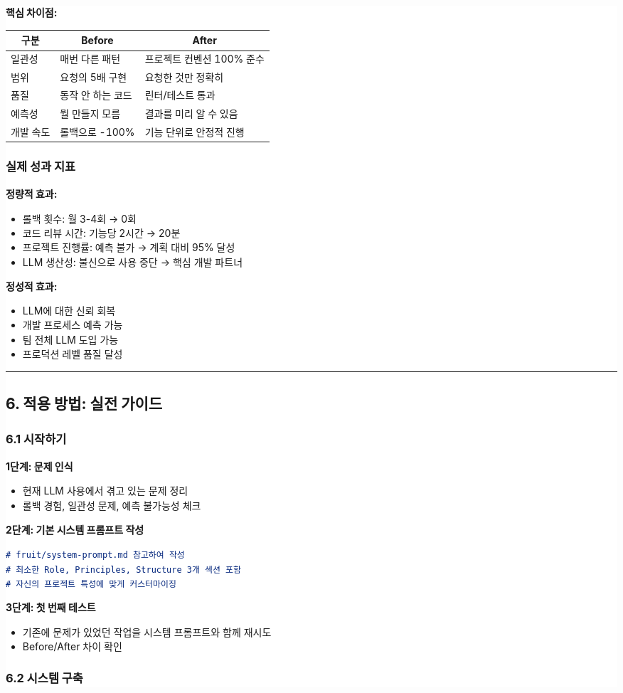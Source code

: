 **핵심 차이점:**

| 구분 | Before | After |
|-----|--------|-------|
| 일관성 | 매번 다른 패턴 | 프로젝트 컨벤션 100% 준수 |
| 범위 | 요청의 5배 구현 | 요청한 것만 정확히 |
| 품질 | 동작 안 하는 코드 | 린터/테스트 통과 |
| 예측성 | 뭘 만들지 모름 | 결과를 미리 알 수 있음 |
| 개발 속도 | 롤백으로 -100% | 기능 단위로 안정적 진행 |

### 실제 성과 지표

**정량적 효과:**

- 롤백 횟수: 월 3-4회 → 0회
- 코드 리뷰 시간: 기능당 2시간 → 20분  
- 프로젝트 진행률: 예측 불가 → 계획 대비 95% 달성
- LLM 생산성: 불신으로 사용 중단 → 핵심 개발 파트너

**정성적 효과:**

- LLM에 대한 신뢰 회복
- 개발 프로세스 예측 가능
- 팀 전체 LLM 도입 가능
- 프로덕션 레벨 품질 달성

---

## 6. 적용 방법: 실전 가이드

### 6.1 시작하기

**1단계: 문제 인식**

- 현재 LLM 사용에서 겪고 있는 문제 정리
- 롤백 경험, 일관성 문제, 예측 불가능성 체크

**2단계: 기본 시스템 프롬프트 작성**

```markdown
# fruit/system-prompt.md 참고하여 작성
# 최소한 Role, Principles, Structure 3개 섹션 포함
# 자신의 프로젝트 특성에 맞게 커스터마이징
```

**3단계: 첫 번째 테스트**

- 기존에 문제가 있었던 작업을 시스템 프롬프트와 함께 재시도
- Before/After 차이 확인

### 6.2 시스템 구축
